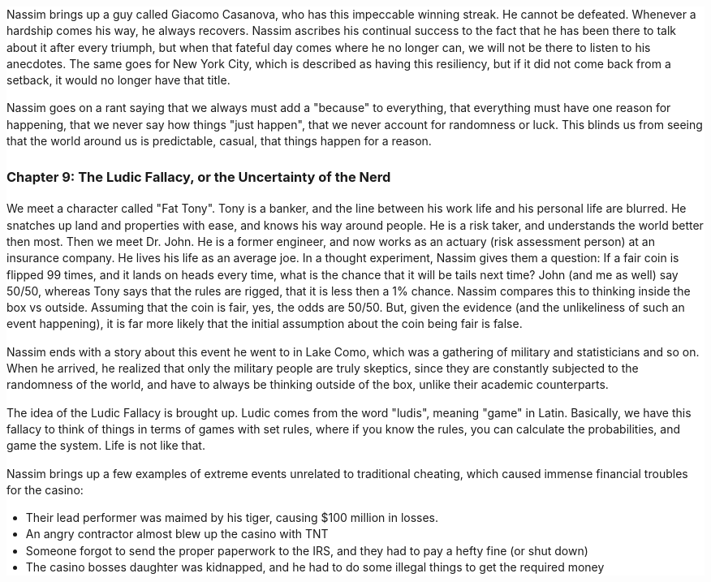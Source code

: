 Nassim brings up a guy called Giacomo Casanova, who has this impeccable winning streak. He cannot be defeated. Whenever a hardship
comes his way, he always recovers. Nassim ascribes his continual success to the fact that he has been there to talk about it after
every triumph, but when that fateful day comes where he no longer can, we will not be there to listen to his anecdotes. The same
goes for New York City, which is described as having this resiliency, but if it did not come back from a setback, it would no longer
have that title.

Nassim goes on a rant saying that we always must add a "because" to everything, that everything must have one reason for happening,
that we never say how things "just happen", that we never account for randomness or luck. This blinds us from seeing that the world
around us is predictable, casual, that things happen for a reason.

### Chapter 9: The Ludic Fallacy, or the Uncertainty of the Nerd

We meet a character called "Fat Tony". Tony is a banker, and the line between his work life and his personal life are blurred. He
snatches up land and properties with ease, and knows his way around people. He is a risk taker, and understands the world better
then most. Then we meet Dr. John. He is a former engineer, and now works as an actuary (risk assessment person) at an insurance
company. He lives his life as an average joe. In a thought experiment, Nassim gives them a question: If a fair coin is flipped
99 times, and it lands on heads every time, what is the chance that it will be tails next time? John (and me as well) say 50/50,
whereas Tony says that the rules are rigged, that it is less then a 1% chance. Nassim compares this to thinking inside the box
vs outside. Assuming that the coin is fair, yes, the odds are 50/50. But, given the evidence (and the unlikeliness of such an
event happening), it is far more likely that the initial assumption about the coin being fair is false.

Nassim ends with a story about this event he went to in Lake Como, which was a gathering of military and statisticians and so on.
When he arrived, he realized that only the military people are truly skeptics, since they are constantly subjected to the randomness
of the world, and have to always be thinking outside of the box, unlike their academic counterparts.

The idea of the Ludic Fallacy is brought up. Ludic comes from the word "ludis", meaning "game" in Latin. Basically, we have this
fallacy to think of things in terms of games with set rules, where if you know the rules, you can calculate the probabilities, and
game the system. Life is not like that.

Nassim brings up a few examples of extreme events unrelated to traditional cheating, which caused immense financial troubles for
the casino:

* Their lead performer was maimed by his tiger, causing $100 million in losses.
* An angry contractor almost blew up the casino with TNT
* Someone forgot to send the proper paperwork to the IRS, and they had to pay a hefty fine (or shut down)
* The casino bosses daughter was kidnapped, and he had to do some illegal things to get the required money

